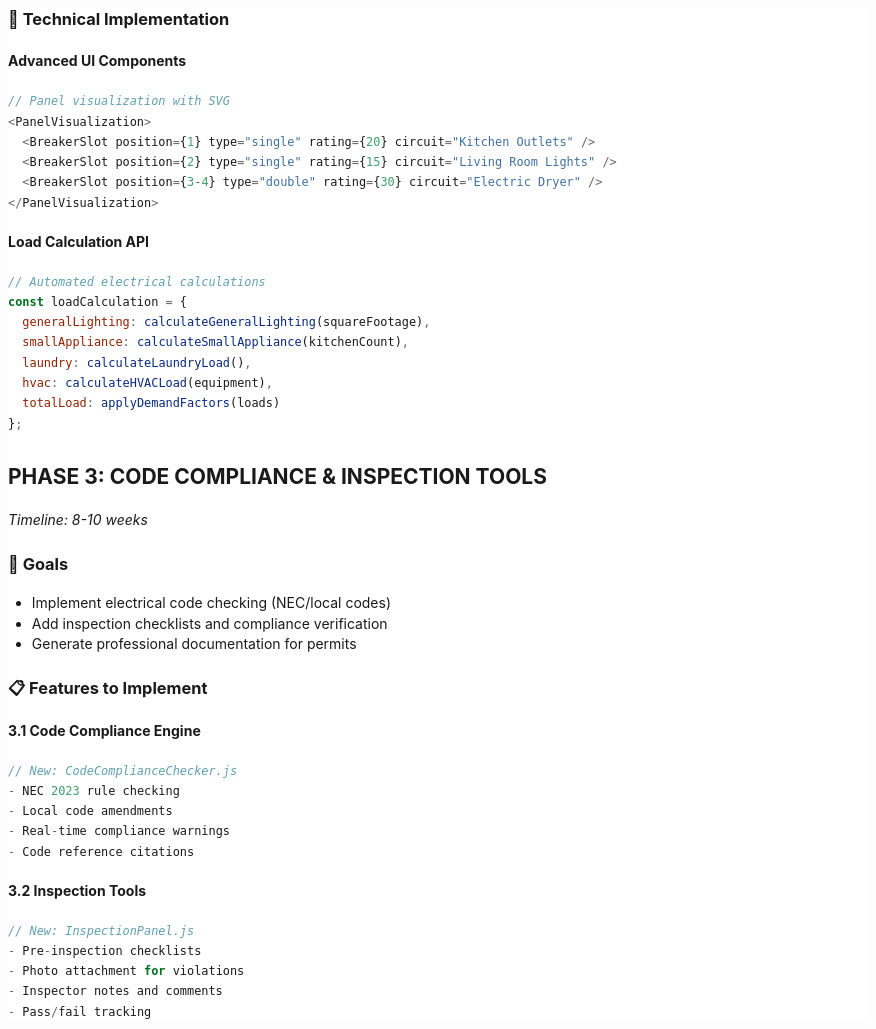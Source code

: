 ### 🔧 **Technical Implementation**

#### Advanced UI Components
```javascript
// Panel visualization with SVG
<PanelVisualization>
  <BreakerSlot position={1} type="single" rating={20} circuit="Kitchen Outlets" />
  <BreakerSlot position={2} type="single" rating={15} circuit="Living Room Lights" />
  <BreakerSlot position={3-4} type="double" rating={30} circuit="Electric Dryer" />
</PanelVisualization>
```

#### Load Calculation API
```javascript
// Automated electrical calculations
const loadCalculation = {
  generalLighting: calculateGeneralLighting(squareFootage),
  smallAppliance: calculateSmallAppliance(kitchenCount),
  laundry: calculateLaundryLoad(),
  hvac: calculateHVACLoad(equipment),
  totalLoad: applyDemandFactors(loads)
};
```

## PHASE 3: CODE COMPLIANCE & INSPECTION TOOLS
*Timeline: 8-10 weeks*

### 🎯 **Goals**
- Implement electrical code checking (NEC/local codes)
- Add inspection checklists and compliance verification
- Generate professional documentation for permits

### 📋 **Features to Implement**

#### 3.1 **Code Compliance Engine**
```javascript
// New: CodeComplianceChecker.js
- NEC 2023 rule checking
- Local code amendments
- Real-time compliance warnings
- Code reference citations
```

#### 3.2 **Inspection Tools**
```javascript
// New: InspectionPanel.js
- Pre-inspection checklists
- Photo attachment for violations
- Inspector notes and comments
- Pass/fail tracking
```
